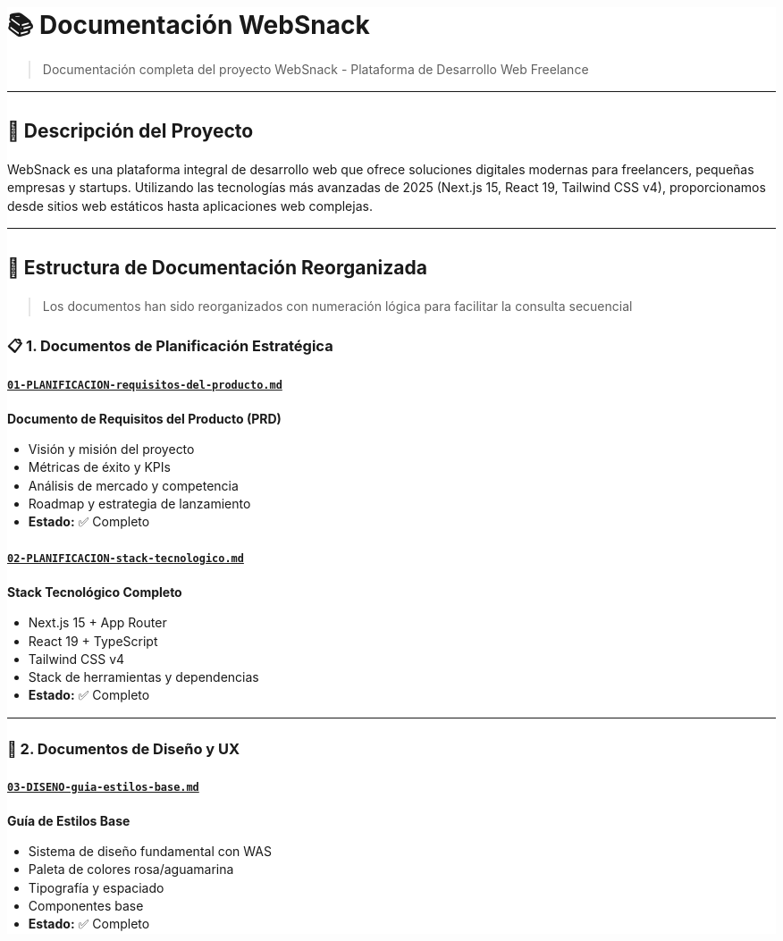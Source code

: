 # 📚 Documentación WebSnack

> Documentación completa del proyecto WebSnack - Plataforma de Desarrollo Web Freelance

---

## 🎯 Descripción del Proyecto

WebSnack es una plataforma integral de desarrollo web que ofrece soluciones digitales modernas para freelancers, pequeñas empresas y startups. Utilizando las tecnologías más avanzadas de 2025 (Next.js 15, React 19, Tailwind CSS v4), proporcionamos desde sitios web estáticos hasta aplicaciones web complejas.

---

## 📂 Estructura de Documentación Reorganizada

> Los documentos han sido reorganizados con numeración lógica para facilitar la consulta secuencial

### 📋 1. Documentos de Planificación Estratégica

#### [`01-PLANIFICACION-requisitos-del-producto.md`](./01-PLANIFICACION-requisitos-del-producto.md)

**Documento de Requisitos del Producto (PRD)**

- Visión y misión del proyecto
- Métricas de éxito y KPIs
- Análisis de mercado y competencia
- Roadmap y estrategia de lanzamiento
- **Estado:** ✅ Completo

#### [`02-PLANIFICACION-stack-tecnologico.md`](./02-PLANIFICACION-stack-tecnologico.md)

**Stack Tecnológico Completo**

- Next.js 15 + App Router
- React 19 + TypeScript
- Tailwind CSS v4
- Stack de herramientas y dependencias
- **Estado:** ✅ Completo

---

### 🎨 2. Documentos de Diseño y UX

#### [`03-DISENO-guia-estilos-base.md`](./03-DISENO-guia-estilos-base.md)

**Guía de Estilos Base**

- Sistema de diseño fundamental con WAS
- Paleta de colores rosa/aguamarina
- Tipografía y espaciado
- Componentes base
- **Estado:** ✅ Completo
